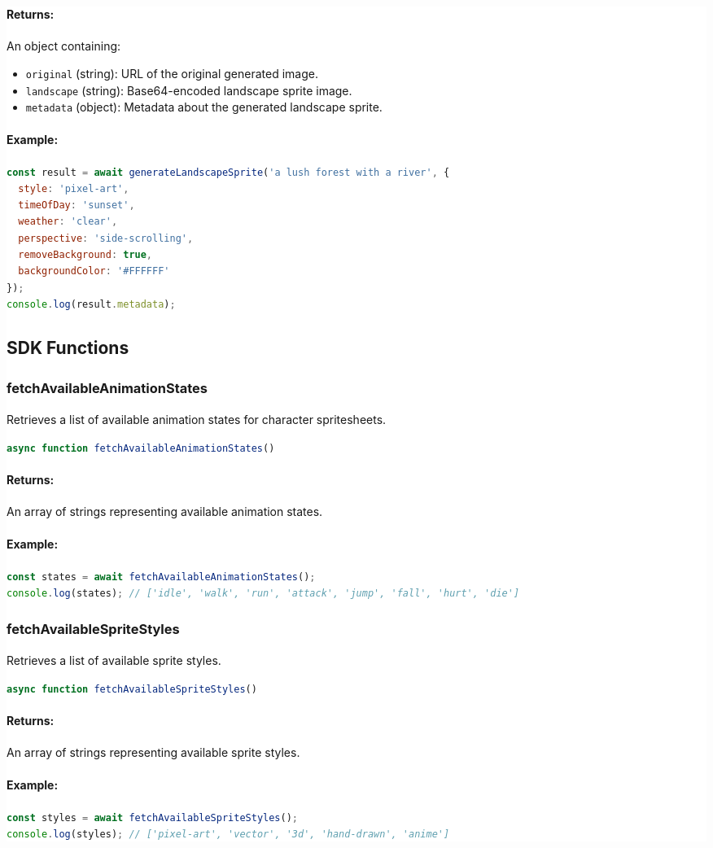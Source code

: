 #### Returns:
An object containing:
- `original` (string): URL of the original generated image.
- `landscape` (string): Base64-encoded landscape sprite image.
- `metadata` (object): Metadata about the generated landscape sprite.

#### Example:
```javascript
const result = await generateLandscapeSprite('a lush forest with a river', {
  style: 'pixel-art',
  timeOfDay: 'sunset',
  weather: 'clear',
  perspective: 'side-scrolling',
  removeBackground: true,
  backgroundColor: '#FFFFFF'
});
console.log(result.metadata);
```

## SDK Functions

### fetchAvailableAnimationStates

Retrieves a list of available animation states for character spritesheets.

```javascript
async function fetchAvailableAnimationStates()
```

#### Returns:
An array of strings representing available animation states.

#### Example:
```javascript
const states = await fetchAvailableAnimationStates();
console.log(states); // ['idle', 'walk', 'run', 'attack', 'jump', 'fall', 'hurt', 'die']
```

### fetchAvailableSpriteStyles

Retrieves a list of available sprite styles.

```javascript
async function fetchAvailableSpriteStyles()
```

#### Returns:
An array of strings representing available sprite styles.

#### Example:
```javascript
const styles = await fetchAvailableSpriteStyles();
console.log(styles); // ['pixel-art', 'vector', '3d', 'hand-drawn', 'anime']
```
